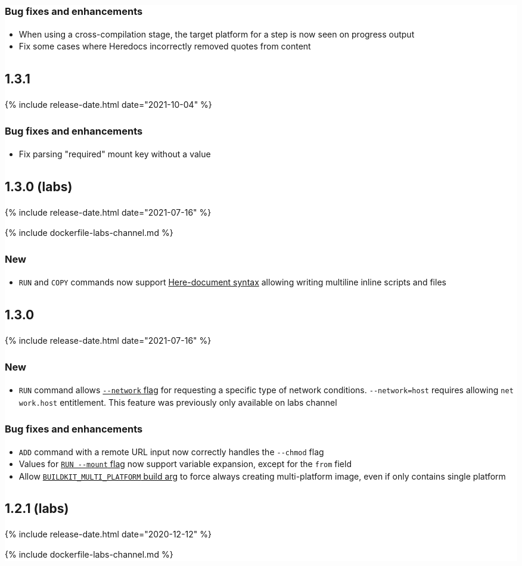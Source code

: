### Bug fixes and enhancements

* When using a cross-compilation stage, the target platform for a step is now
  seen on progress output
* Fix some cases where Heredocs incorrectly removed quotes from content

## 1.3.1

{% include release-date.html date="2021-10-04" %}

### Bug fixes and enhancements

* Fix parsing "required" mount key without a value

## 1.3.0 (labs)

{% include release-date.html date="2021-07-16" %}

{% include dockerfile-labs-channel.md %}

### New

* `RUN` and `COPY` commands now support [Here-document syntax](../../engine/reference/builder.md#here-documents)
  allowing writing multiline inline scripts and files

## 1.3.0

{% include release-date.html date="2021-07-16" %}

### New

* `RUN` command allows [`--network` flag](../../engine/reference/builder.md#run---network)
  for requesting a specific type of network conditions. `--network=host`
  requires allowing `network.host` entitlement. This feature was previously
  only available on labs channel

### Bug fixes and enhancements

* `ADD` command with a remote URL input now correctly handles the `--chmod` flag
* Values for [`RUN --mount` flag](../../engine/reference/builder.md#run---mount)
  now support variable expansion, except for the `from` field
* Allow [`BUILDKIT_MULTI_PLATFORM` build arg](../../engine/reference/builder.md#buildkit-built-in-build-args)
  to force always creating multi-platform image, even if only contains single
  platform

## 1.2.1 (labs)

{% include release-date.html date="2020-12-12" %}

{% include dockerfile-labs-channel.md %}
